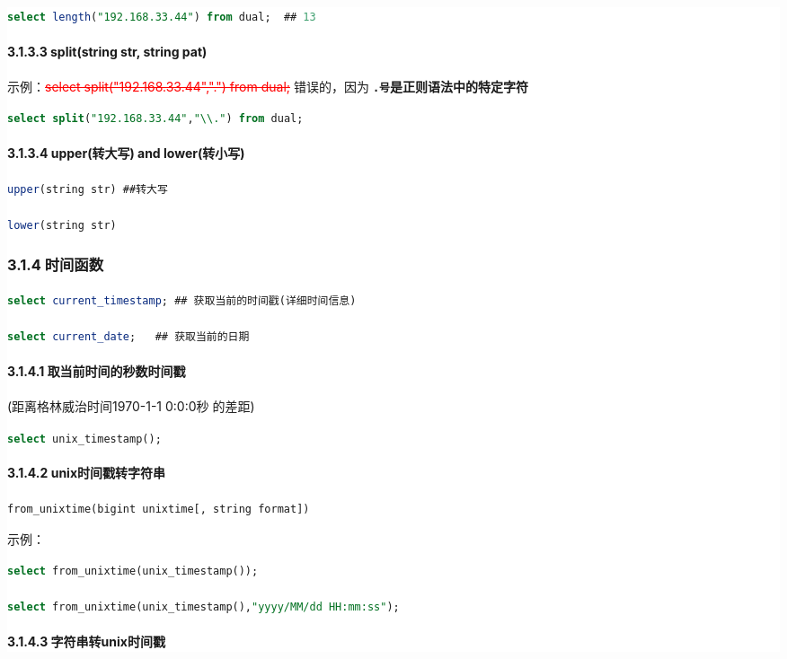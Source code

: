 ```sql
select length("192.168.33.44") from dual;  ## 13
```

#### 3.1.3.3 split(string str, string pat)

示例：<font style="color: red;">~~select split("192.168.33.44",".") from dual;~~</font> 错误的，因为 **`.号`是正则语法中的特定字符**


```sql
select split("192.168.33.44","\\.") from dual;
```


 
#### 3.1.3.4 upper(转大写) and lower(转小写)

```sql
upper(string str) ##转大写

lower(string str)
```


 

### 3.1.4 时间函数

```sql
select current_timestamp; ## 获取当前的时间戳(详细时间信息)

select current_date;   ## 获取当前的日期
```

#### 3.1.4.1 取当前时间的秒数时间戳
(距离格林威治时间1970-1-1 0:0:0秒 的差距)

```sql
select unix_timestamp();
```

#### 3.1.4.2 unix时间戳转字符串

```sql
from_unixtime(bigint unixtime[, string format])
```


示例：

```sql
select from_unixtime(unix_timestamp());

select from_unixtime(unix_timestamp(),"yyyy/MM/dd HH:mm:ss");
```


 

#### 3.1.4.3 字符串转unix时间戳
